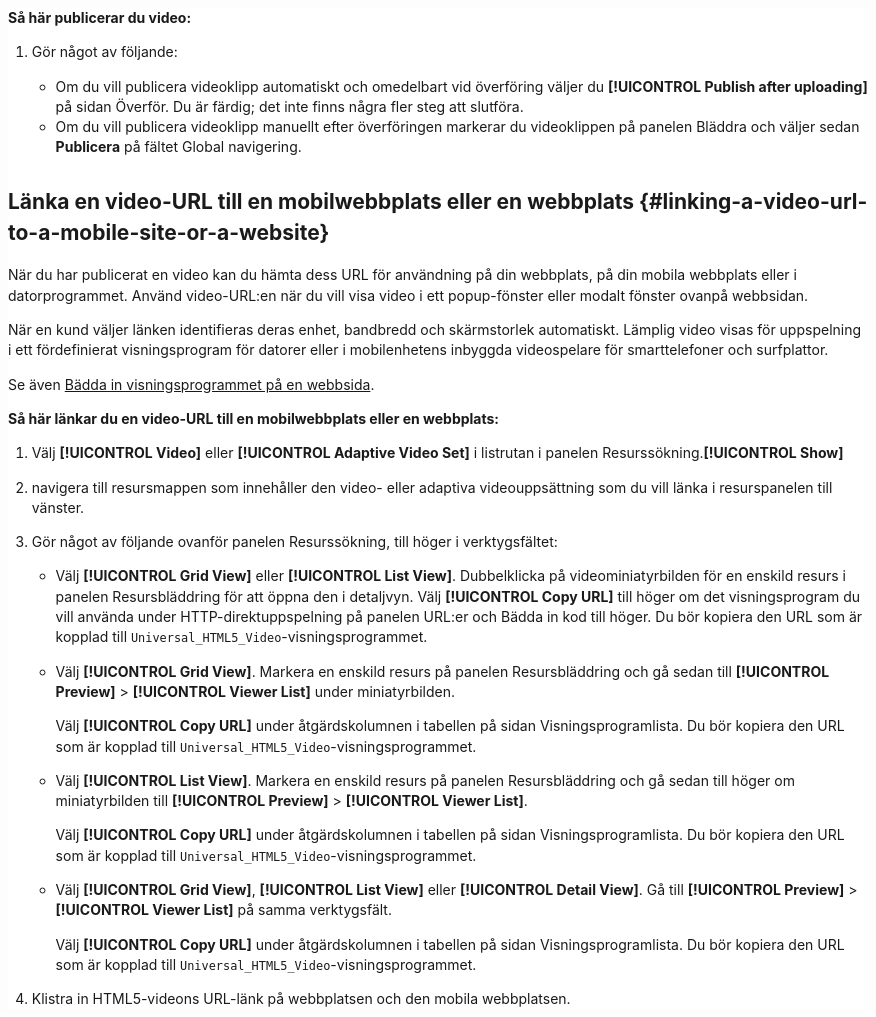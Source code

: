 **Så här publicerar du video:**

1. Gör något av följande:

   * Om du vill publicera videoklipp automatiskt och omedelbart vid överföring väljer du **[!UICONTROL Publish after uploading]** på sidan Överför. Du är färdig; det inte finns några fler steg att slutföra.
   * Om du vill publicera videoklipp manuellt efter överföringen markerar du videoklippen på panelen Bläddra och väljer sedan **Publicera** på fältet Global navigering.

## Länka en video-URL till en mobilwebbplats eller en webbplats {#linking-a-video-url-to-a-mobile-site-or-a-website}

När du har publicerat en video kan du hämta dess URL för användning på din webbplats, på din mobila webbplats eller i datorprogrammet. Använd video-URL:en när du vill visa video i ett popup-fönster eller modalt fönster ovanpå webbsidan.

När en kund väljer länken identifieras deras enhet, bandbredd och skärmstorlek automatiskt. Lämplig video visas för uppspelning i ett fördefinierat visningsprogram för datorer eller i mobilenhetens inbyggda videospelare för smarttelefoner och surfplattor.

Se även [Bädda in visningsprogrammet på en webbsida](deploying-video-websites-mobile-sites.md#embedding_the_video_viewer_on_a_web_page).

**Så här länkar du en video-URL till en mobilwebbplats eller en webbplats:**

1. Välj **[!UICONTROL Video]** eller **[!UICONTROL Adaptive Video Set]** i listrutan i panelen Resurssökning.**[!UICONTROL Show]**
1. navigera till resursmappen som innehåller den video- eller adaptiva videouppsättning som du vill länka i resurspanelen till vänster.
1. Gör något av följande ovanför panelen Resurssökning, till höger i verktygsfältet:

   * Välj **[!UICONTROL Grid View]** eller **[!UICONTROL List View]**. Dubbelklicka på videominiatyrbilden för en enskild resurs i panelen Resursbläddring för att öppna den i detaljvyn. Välj **[!UICONTROL Copy URL]** till höger om det visningsprogram du vill använda under HTTP-direktuppspelning på panelen URL:er och Bädda in kod till höger. Du bör kopiera den URL som är kopplad till `Universal_HTML5_Video`-visningsprogrammet.
   * Välj **[!UICONTROL Grid View]**. Markera en enskild resurs på panelen Resursbläddring och gå sedan till **[!UICONTROL Preview]** > **[!UICONTROL Viewer List]** under miniatyrbilden.

      Välj **[!UICONTROL Copy URL]** under åtgärdskolumnen i tabellen på sidan Visningsprogramlista. Du bör kopiera den URL som är kopplad till `Universal_HTML5_Video`-visningsprogrammet.

   * Välj **[!UICONTROL List View]**. Markera en enskild resurs på panelen Resursbläddring och gå sedan till höger om miniatyrbilden till **[!UICONTROL Preview]** > **[!UICONTROL Viewer List]**.

      Välj **[!UICONTROL Copy URL]** under åtgärdskolumnen i tabellen på sidan Visningsprogramlista. Du bör kopiera den URL som är kopplad till `Universal_HTML5_Video`-visningsprogrammet.

   * Välj **[!UICONTROL Grid View]**, **[!UICONTROL List View]** eller **[!UICONTROL Detail View]**. Gå till **[!UICONTROL Preview]** > **[!UICONTROL Viewer List]** på samma verktygsfält.

      Välj **[!UICONTROL Copy URL]** under åtgärdskolumnen i tabellen på sidan Visningsprogramlista. Du bör kopiera den URL som är kopplad till `Universal_HTML5_Video`-visningsprogrammet.

1. Klistra in HTML5-videons URL-länk på webbplatsen och den mobila webbplatsen.
